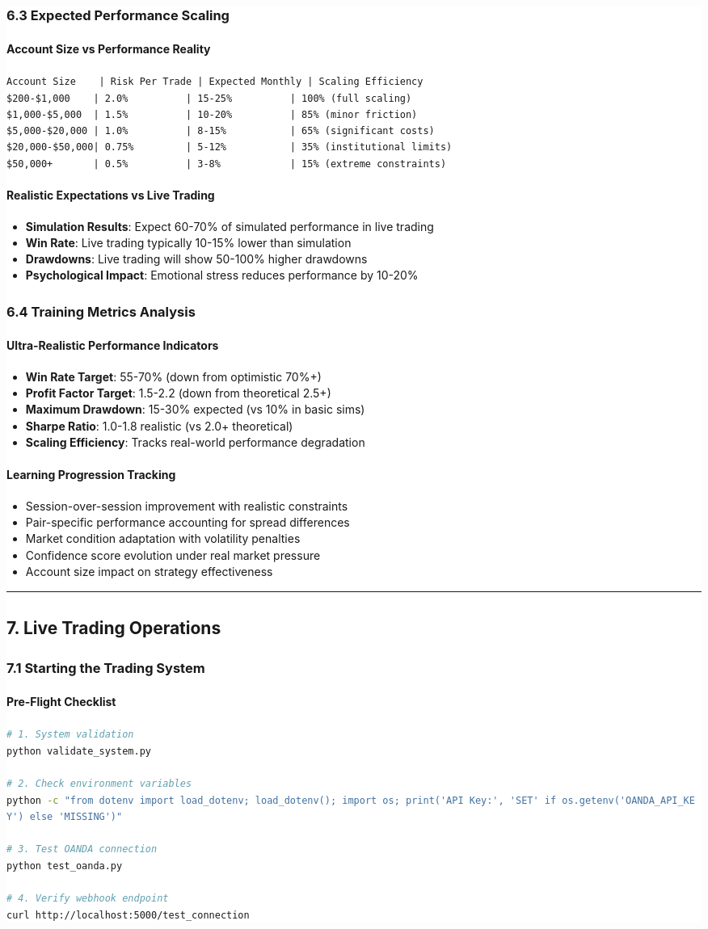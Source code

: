 ### 6.3 Expected Performance Scaling

#### Account Size vs Performance Reality
```
Account Size    | Risk Per Trade | Expected Monthly | Scaling Efficiency
$200-$1,000    | 2.0%          | 15-25%          | 100% (full scaling)
$1,000-$5,000  | 1.5%          | 10-20%          | 85% (minor friction)
$5,000-$20,000 | 1.0%          | 8-15%           | 65% (significant costs)
$20,000-$50,000| 0.75%         | 5-12%           | 35% (institutional limits)
$50,000+       | 0.5%          | 3-8%            | 15% (extreme constraints)
```

#### Realistic Expectations vs Live Trading
- **Simulation Results**: Expect 60-70% of simulated performance in live trading
- **Win Rate**: Live trading typically 10-15% lower than simulation
- **Drawdowns**: Live trading will show 50-100% higher drawdowns
- **Psychological Impact**: Emotional stress reduces performance by 10-20%

### 6.4 Training Metrics Analysis

#### Ultra-Realistic Performance Indicators
- **Win Rate Target**: 55-70% (down from optimistic 70%+)
- **Profit Factor Target**: 1.5-2.2 (down from theoretical 2.5+)
- **Maximum Drawdown**: 15-30% expected (vs 10% in basic sims)
- **Sharpe Ratio**: 1.0-1.8 realistic (vs 2.0+ theoretical)
- **Scaling Efficiency**: Tracks real-world performance degradation

#### Learning Progression Tracking
- Session-over-session improvement with realistic constraints
- Pair-specific performance accounting for spread differences
- Market condition adaptation with volatility penalties
- Confidence score evolution under real market pressure
- Account size impact on strategy effectiveness

---

## 7. Live Trading Operations

### 7.1 Starting the Trading System

#### Pre-Flight Checklist
```bash
# 1. System validation
python validate_system.py

# 2. Check environment variables
python -c "from dotenv import load_dotenv; load_dotenv(); import os; print('API Key:', 'SET' if os.getenv('OANDA_API_KEY') else 'MISSING')"

# 3. Test OANDA connection
python test_oanda.py

# 4. Verify webhook endpoint
curl http://localhost:5000/test_connection
```
